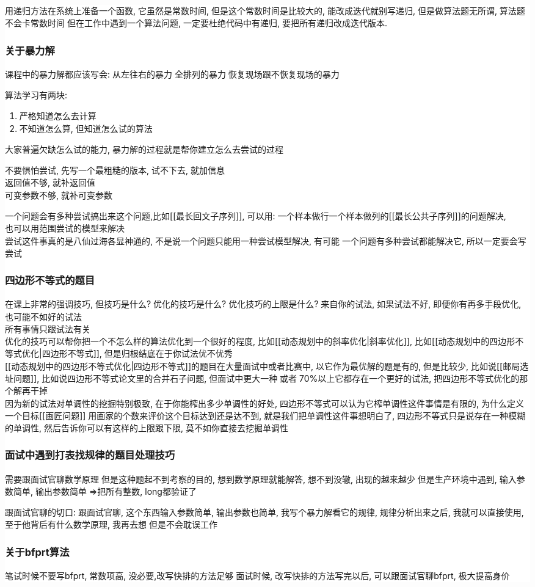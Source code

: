 用递归方法在系统上准备一个函数, 它虽然是常数时间, 但是这个常数时间是比较大的,
能改成迭代就别写递归, 但是做算法题无所谓, 算法题不会卡常数时间
但在工作中遇到一个算法问题, 一定要杜绝代码中有递归, 要把所有递归改成迭代版本.


### 关于暴力解
课程中的暴力解都应该写会:
从左往右的暴力
全排列的暴力
恢复现场跟不恢复现场的暴力

算法学习有两块:
1. 严格知道怎么去计算
2. 不知道怎么算, 但知道怎么试的算法

大家普遍欠缺怎么试的能力, 暴力解的过程就是帮你建立怎么去尝试的过程

不要惧怕尝试, 先写一个最粗糙的版本, 试不下去, 就加信息  
返回值不够, 就补返回值  
可变参数不够, 就补可变参数

一个问题会有多种尝试搞出来这个问题,比如[[最长回文子序列]], 可以用: 
一个样本做行一个样本做列的[[最长公共子序列]]的问题解决,  
也可以用范围尝试的模型来解决  
尝试这件事真的是八仙过海各显神通的, 不是说一个问题只能用一种尝试模型解决, 有可能
一个问题有多种尝试都能解决它, 所以一定要会写尝试


### 四边形不等式的题目
在课上非常的强调技巧, 但技巧是什么? 优化的技巧是什么? 优化技巧的上限是什么? 
来自你的试法, 如果试法不好, 即便你有再多手段优化, 也可能不如好的试法   
所有事情只跟试法有关   
优化的技巧可以帮你把一个不怎么样的算法优化到一个很好的程度, 比如[[动态规划中的斜率优化|斜率优化]], 比如[[动态规划中的四边形不等式优化|四边形不等式]], 但是归根结底在于你试法优不优秀   
[[动态规划中的四边形不等式优化|四边形不等式]]的题目在大量面试中或者比赛中, 以它作为最优解的题是有的, 但是比较少, 比如说[[邮局选址问题]], 比如说四边形不等式论文里的合并石子问题, 但面试中更大一种 或者 70%以上它都存在一个更好的试法, 把四边形不等式优化的那个解再干掉   
因为新的试法对单调性的挖掘特别极致, 在于你能榨出多少单调性的好处, 四边形不等式可以认为它榨单调性这件事情是有限的, 为什么定义一个目标[[画匠问题]] 用画家的个数来评价这个目标达到还是达不到, 就是我们把单调性这件事想明白了, 四边形不等式只是说存在一种模糊的单调性, 然后告诉你可以有这样的上限跟下限, 莫不如你直接去挖掘单调性


### 面试中遇到打表找规律的题目处理技巧
需要跟面试官聊数学原理
但是这种题起不到考察的目的, 想到数学原理就能解答, 想不到没辙, 出现的越来越少
但是生产环境中遇到, 输入参数简单, 输出参数简单
=>把所有整数, long都验证了
    
 跟面试官聊的切口:
 跟面试官聊, 这个东西输入参数简单, 输出参数也简单, 我写个暴力解看它的规律, 
 规律分析出来之后, 我就可以直接使用, 至于他背后有什么数学原理, 我再去想
 但是不会耽误工作
 
 

### 关于bfprt算法
笔试时候不要写bfprt, 常数项高, 没必要,改写快排的方法足够
面试时候, 改写快排的方法写完以后, 可以跟面试官聊bfprt, 极大提高身价
